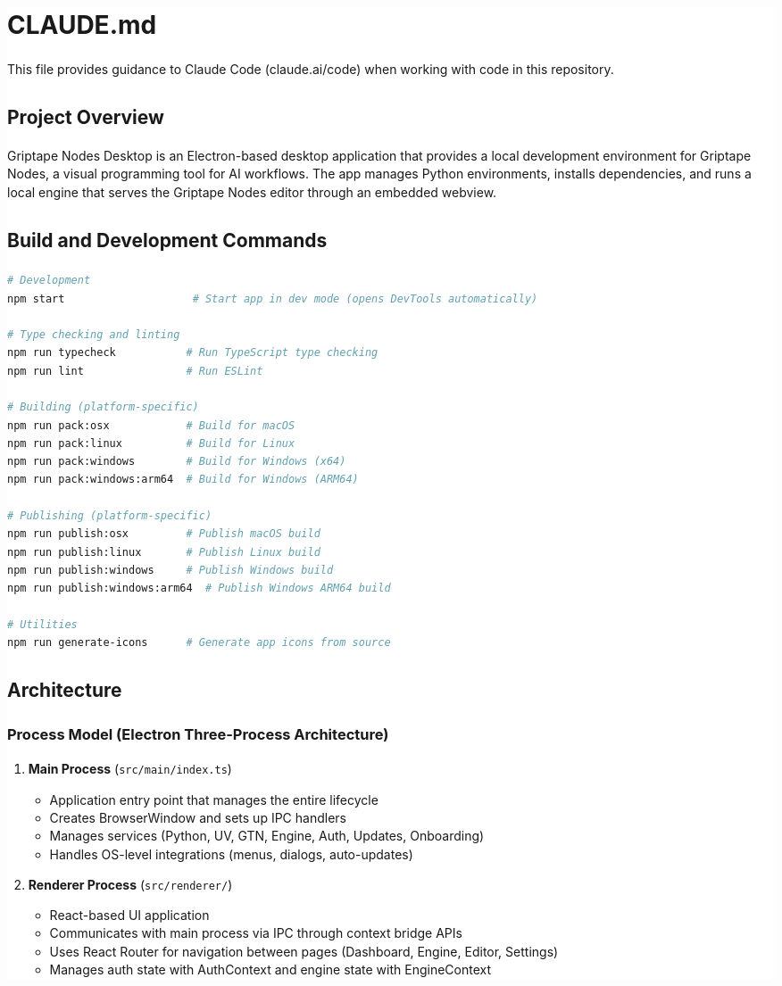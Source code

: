 # CLAUDE.md

This file provides guidance to Claude Code (claude.ai/code) when working with code in this repository.

## Project Overview

Griptape Nodes Desktop is an Electron-based desktop application that provides a local development environment for Griptape Nodes, a visual programming tool for AI workflows. The app manages Python environments, installs dependencies, and runs a local engine that serves the Griptape Nodes editor through an embedded webview.

## Build and Development Commands

```bash
# Development
npm start                    # Start app in dev mode (opens DevTools automatically)

# Type checking and linting
npm run typecheck           # Run TypeScript type checking
npm run lint                # Run ESLint

# Building (platform-specific)
npm run pack:osx            # Build for macOS
npm run pack:linux          # Build for Linux
npm run pack:windows        # Build for Windows (x64)
npm run pack:windows:arm64  # Build for Windows (ARM64)

# Publishing (platform-specific)
npm run publish:osx         # Publish macOS build
npm run publish:linux       # Publish Linux build
npm run publish:windows     # Publish Windows build
npm run publish:windows:arm64  # Publish Windows ARM64 build

# Utilities
npm run generate-icons      # Generate app icons from source
```

## Architecture

### Process Model (Electron Three-Process Architecture)

1. **Main Process** (`src/main/index.ts`)
   - Application entry point that manages the entire lifecycle
   - Creates BrowserWindow and sets up IPC handlers
   - Manages services (Python, UV, GTN, Engine, Auth, Updates, Onboarding)
   - Handles OS-level integrations (menus, dialogs, auto-updates)

2. **Renderer Process** (`src/renderer/`)
   - React-based UI application
   - Communicates with main process via IPC through context bridge APIs
   - Uses React Router for navigation between pages (Dashboard, Engine, Editor, Settings)
   - Manages auth state with AuthContext and engine state with EngineContext
